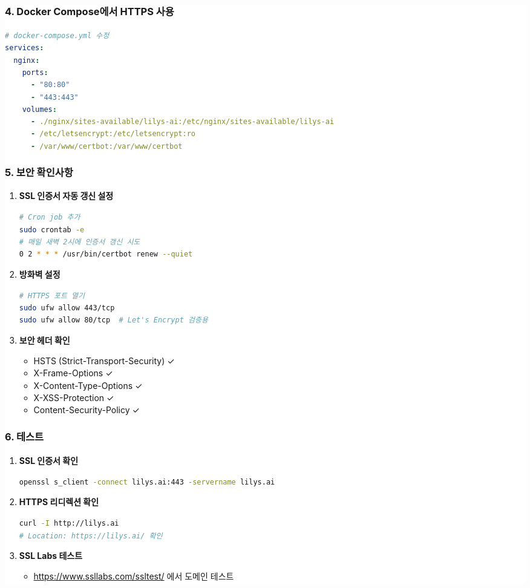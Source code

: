 ### 4. Docker Compose에서 HTTPS 사용

```yaml
# docker-compose.yml 수정
services:
  nginx:
    ports:
      - "80:80"
      - "443:443"
    volumes:
      - ./nginx/sites-available/lilys-ai:/etc/nginx/sites-available/lilys-ai
      - /etc/letsencrypt:/etc/letsencrypt:ro
      - /var/www/certbot:/var/www/certbot
```

### 5. 보안 확인사항

1. **SSL 인증서 자동 갱신 설정**
   ```bash
   # Cron job 추가
   sudo crontab -e
   # 매일 새벽 2시에 인증서 갱신 시도
   0 2 * * * /usr/bin/certbot renew --quiet
   ```

2. **방화벽 설정**
   ```bash
   # HTTPS 포트 열기
   sudo ufw allow 443/tcp
   sudo ufw allow 80/tcp  # Let's Encrypt 검증용
   ```

3. **보안 헤더 확인**
   - HSTS (Strict-Transport-Security) ✓
   - X-Frame-Options ✓
   - X-Content-Type-Options ✓
   - X-XSS-Protection ✓
   - Content-Security-Policy ✓

### 6. 테스트

1. **SSL 인증서 확인**
   ```bash
   openssl s_client -connect lilys.ai:443 -servername lilys.ai
   ```

2. **HTTPS 리디렉션 확인**
   ```bash
   curl -I http://lilys.ai
   # Location: https://lilys.ai/ 확인
   ```

3. **SSL Labs 테스트**
   - https://www.ssllabs.com/ssltest/ 에서 도메인 테스트
